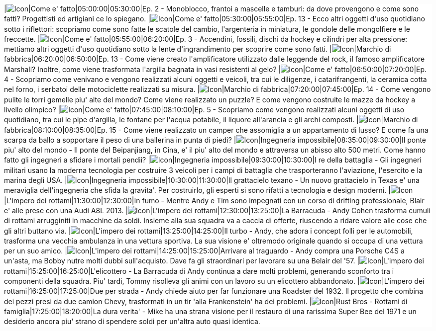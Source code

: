 |![Icon](https://guidatv.sky.it/uuid/17f3db00-007c-4126-bf6e-f2708c89d82d/cover?md5ChecksumParam=dbdec8a502113593eb1bb6d26ddf59fc)|Come e&#039; fatto|05:00:00|05:30:00|Ep. 2 - Monoblocco, frantoi a mascelle e tamburi: da dove provengono e come sono fatti? Progettisti ed artigiani ce lo spiegano.
|![Icon](https://guidatv.sky.it/uuid/77404bd8-40f5-46e4-8b49-7be560959a9a/cover?md5ChecksumParam=971368a8c92fe207926b9245fb945541)|Come e&#039; fatto|05:30:00|05:55:00|Ep. 13 - Ecco altri oggetti d&#039;uso quotidiano sotto i riflettori: scopriamo come sono fatte le scatole del cambio, l&#039;argenteria in miniatura, le gondole delle mongolfiere e le freccette.
|![Icon](https://guidatv.sky.it/uuid/827a0e71-2646-44a9-829e-376094756833/cover?md5ChecksumParam=dbdec8a502113593eb1bb6d26ddf59fc)|Come e&#039; fatto|05:55:00|06:20:00|Ep. 3 - Accendini, fossili, dischi da hockey e cilindri per alta pressione: mettiamo altri oggetti d&#039;uso quotidiano sotto la lente d&#039;ingrandimento per scoprire come sono fatti.
|![Icon](https://guidatv.sky.it/uuid/520a6517-e915-4283-ae1f-4fe89333d8e0/cover?md5ChecksumParam=ba98da44cda63d027c6cf2dd3e98659d)|Marchio di fabbrica|06:20:00|06:50:00|Ep. 13 - Come viene creato l&#039;amplificatore utilizzato dalle leggende del rock, il famoso amplificatore Marshall? Inoltre, come viene trasformata l&#039;argilla bagnata in vasi resistenti al gelo?
|![Icon](https://guidatv.sky.it/uuid/0322c20d-dd97-4585-85b4-de9b1246c354/cover?md5ChecksumParam=2165e50d9b15fcad6da8bc09733b5e66)|Come e&#039; fatto|06:50:00|07:20:00|Ep. 4 - Scopriamo come venivano e vengono realizzati alcuni oggetti e veicoli, tra cui le diligenze, i catarifrangenti, la ceramica cotta nel forno, i serbatoi delle motociclette realizzati su misura.
|![Icon](https://guidatv.sky.it/uuid/a199f25b-c524-4d72-a3ca-b8f5c3827aef/cover?md5ChecksumParam=ba98da44cda63d027c6cf2dd3e98659d)|Marchio di fabbrica|07:20:00|07:45:00|Ep. 14 - Come vengono pulite le torri gemelle piu&#039; alte del mondo? Come viene realizzato un puzzle? E come vengono costruite le mazze da hockey a livello olimpico?
|![Icon](https://guidatv.sky.it/uuid/503baf8f-6058-4aa3-9ba1-393f3c772ac1/cover?md5ChecksumParam=2165e50d9b15fcad6da8bc09733b5e66)|Come e&#039; fatto|07:45:00|08:10:00|Ep. 5 - Scopriamo come vengono realizzati alcuni oggetti di uso quotidiano, tra cui le pipe d&#039;argilla, le fontane per l&#039;acqua potabile, il liquore all&#039;arancia e gli archi composti.
|![Icon](https://guidatv.sky.it/uuid/af670a4e-80dc-4a03-9a06-9055136e3d1e/cover?md5ChecksumParam=ba98da44cda63d027c6cf2dd3e98659d)|Marchio di fabbrica|08:10:00|08:35:00|Ep. 15 - Come viene realizzato un camper che assomiglia a un appartamento di lusso? E come fa una scarpa da ballo a sopportare il peso di una ballerina in punta di piedi?
|![Icon](https://guidatv.sky.it/uuid/Documentari_Cover_d89_D1mUI0.png)|Ingegneria impossibile|08:35:00|09:30:00|Il ponte piu&#039; alto del mondo - Il ponte del Beipanjiang, in Cina, e&#039; il piu&#039; alto del mondo e attraversa un abisso alto 500 metri. Come hanno fatto gli ingegneri a sfidare i mortali pendii?
|![Icon](https://guidatv.sky.it/uuid/Documentari_Cover_d89_D1mUI0.png)|Ingegneria impossibile|09:30:00|10:30:00|I re della battaglia - Gli ingegneri militari usano la moderna tecnologia per costruire 3 veicoli per i campi di battaglia che trasporteranno l&#039;aviazione, l&#039;esercito e la marina degli USA.
|![Icon](https://guidatv.sky.it/uuid/Documentari_Cover_d89_D1mUI0.png)|Ingegneria impossibile|10:30:00|11:30:00|Il grattacielo texano - Un nuovo grattacielo in Texas e&#039; una meraviglia dell&#039;ingegneria che sfida la gravita&#039;. Per costruirlo, gli esperti si sono rifatti a tecnologia e design moderni.
|![Icon](https://guidatv.sky.it/uuid/Documentari_Cover_d89_D1mUI0.png)|L&#039;impero dei rottami|11:30:00|12:30:00|In fumo - Mentre Andy e Tim sono impegnati con un corso di drifting professionale, Blair e&#039; alle prese con una Audi A8L 2013.
|![Icon](https://guidatv.sky.it/uuid/Documentari_Cover_d89_D1mUI0.png)|L&#039;impero dei rottami|12:30:00|13:25:00|La Barracuda - Andy Cohen trasforma cumuli di rottami arrugginiti in macchine da soldi. Insieme alla sua squadra va a caccia di offerte, riuscendo a ridare valore alle cose che gli altri buttano via.
|![Icon](https://guidatv.sky.it/uuid/Documentari_Cover_d89_D1mUI0.png)|L&#039;impero dei rottami|13:25:00|14:25:00|Il turbo - Andy, che adora i concept folli per le automobili, trasforma una vecchia ambulanza in una vettura sportiva. La sua visione e&#039; oltremodo originale quando si occupa di una vettura per un suo amico.
|![Icon](https://guidatv.sky.it/uuid/Documentari_Cover_d89_D1mUI0.png)|L&#039;impero dei rottami|14:25:00|15:25:00|Arrivare al traguardo - Andy compra una Porsche C4S a un&#039;asta, ma Bobby nutre molti dubbi sull&#039;acquisto. Dave fa gli straordinari per lavorare su una Belair del &#039;57.
|![Icon](https://guidatv.sky.it/uuid/Documentari_Cover_d89_D1mUI0.png)|L&#039;impero dei rottami|15:25:00|16:25:00|L&#039;elicottero - La Barracuda di Andy continua a dare molti problemi, generando sconforto tra i componenti della squadra. Piu&#039; tardi, Tommy risolleva gli animi con un lavoro su un elicottero abbandonato.
|![Icon](https://guidatv.sky.it/uuid/Documentari_Cover_d89_D1mUI0.png)|L&#039;impero dei rottami|16:25:00|17:25:00|Due per strada - Andy chiede aiuto per far funzionare una Roadster del 1932. Il progetto che combina dei pezzi presi da due camion Chevy, trasformati in un tir &#039;alla Frankenstein&#039; ha dei problemi.
|![Icon](https://guidatv.sky.it/uuid/Documentari_Cover_d89_D1mUI0.png)|Rust Bros - Rottami di famiglia|17:25:00|18:20:00|La dura verita&#039; - Mike ha una strana visione per il restauro di una rarissima Super Bee del 1971 e un desiderio ancora piu&#039; strano di spendere soldi per un&#039;altra auto quasi identica.